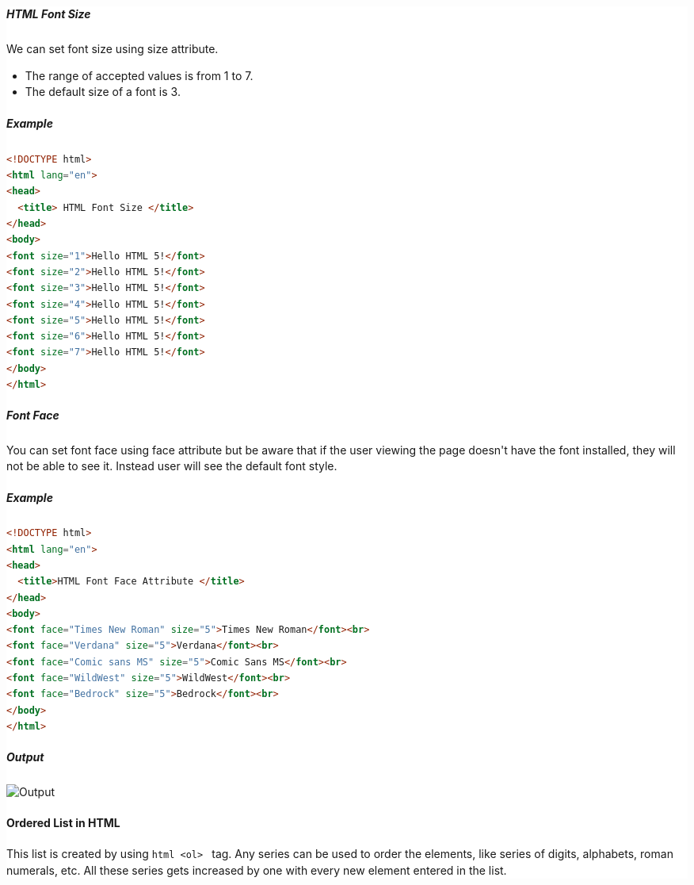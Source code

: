 ##### HTML Font Size
We can set font size using size attribute.
* The range of accepted values is from 1 to 7.
* The default size of a font is 3.

##### Example
```html
<!DOCTYPE html>
<html lang="en">
<head>
  <title> HTML Font Size </title>
</head>
<body>
<font size="1">Hello HTML 5!</font>
<font size="2">Hello HTML 5!</font>
<font size="3">Hello HTML 5!</font>
<font size="4">Hello HTML 5!</font>
<font size="5">Hello HTML 5!</font>
<font size="6">Hello HTML 5!</font>
<font size="7">Hello HTML 5!</font>
</body>
</html>
```

##### Font Face
You can set font face using face attribute but be aware that if the user viewing the page doesn't have the font installed, they will not be able to see it. Instead user will see the default font style.

##### Example

```html
<!DOCTYPE html>
<html lang="en">
<head>
  <title>HTML Font Face Attribute </title>
</head>
<body>
<font face="Times New Roman" size="5">Times New Roman</font><br>
<font face="Verdana" size="5">Verdana</font><br>
<font face="Comic sans MS" size="5">Comic Sans MS</font><br>
<font face="WildWest" size="5">WildWest</font><br>
<font face="Bedrock" size="5">Bedrock</font><br>
</body>
</html>
```
##### Output
![Output](https://github.com/SIVARANGA/WebDevelopment-Document-HTML5/blob/master/font.PNG?raw=true)

#### Ordered List in HTML
This list is created by using ```html <ol> ``` tag. Any series can be used to order the elements, like series of digits, alphabets, roman numerals, etc. All these series gets increased by one with every new element entered in the list.
